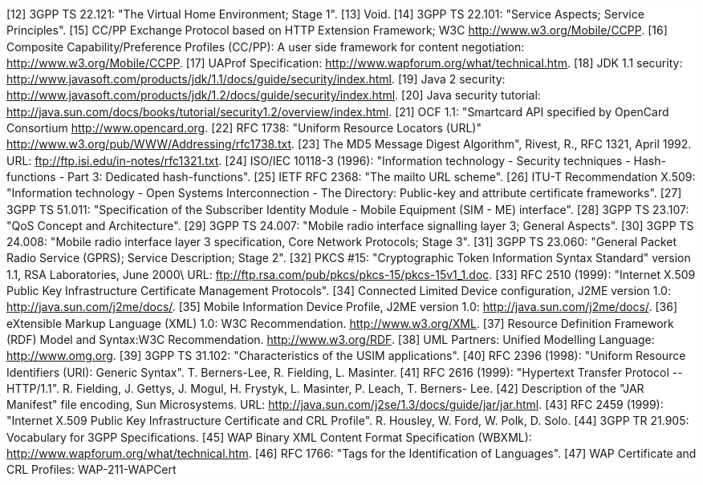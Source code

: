 [12] 3GPP TS 22.121: \"The Virtual Home Environment; Stage 1\".
[13] Void.
[14] 3GPP TS 22.101: \"Service Aspects; Service Principles\".
[15] CC/PP Exchange Protocol based on HTTP Extension Framework; W3C
http://www.w3.org/Mobile/CCPP.
[16] Composite Capability/Preference Profiles (CC/PP): A user side framework
for content negotiation: http://www.w3.org/Mobile/CCPP.
[17] UAProf Specification: http://www.wapforum.org/what/technical.htm.
[18] JDK 1.1 security:
http://www.javasoft.com/products/jdk/1.1/docs/guide/security/index.html.
[19] Java 2 security:
http://www.javasoft.com/products/jdk/1.2/docs/guide/security/index.html.
[20] Java security tutorial:
http://java.sun.com/docs/books/tutorial/security1.2/overview/index.html.
[21] OCF 1.1: \"Smartcard API specified by OpenCard Consortium
http://www.opencard.org.
[22] RFC 1738: \"Uniform Resource Locators (URL)\"
http://www.w3.org/pub/WWW/Addressing/rfc1738.txt.
[23] The MD5 Message Digest Algorithm\", Rivest, R., RFC 1321, April 1992\.
URL: ftp://ftp.isi.edu/in-notes/rfc1321.txt.
[24] ISO/IEC 10118-3 (1996): \"Information technology - Security techniques -
Hash-functions - Part 3: Dedicated hash-functions\".
[25] IETF RFC 2368: \"The mailto URL scheme\".
[26] ITU-T Recommendation X.509: \"Information technology - Open Systems
Interconnection - The Directory: Public-key and attribute certificate
frameworks\".
[27] 3GPP TS 51.011: \"Specification of the Subscriber Identity Module \-
Mobile Equipment (SIM - ME) interface\".
[28] 3GPP TS 23.107: \"QoS Concept and Architecture\".
[29] 3GPP TS 24.007: \"Mobile radio interface signalling layer 3; General
Aspects\".
[30] 3GPP TS 24.008: \"Mobile radio interface layer 3 specification, Core
Network Protocols; Stage 3\".
[31] 3GPP TS 23.060: \"General Packet Radio Service (GPRS); Service
Description; Stage 2\".
[32] PKCS #15: \"Cryptographic Token Information Syntax Standard\" version
1.1, RSA Laboratories, June 2000\ URL:
ftp://ftp.rsa.com/pub/pkcs/pkcs-15/pkcs-15v1_1.doc.
[33] RFC 2510 (1999): \"Internet X.509 Public Key Infrastructure Certificate
Management Protocols\".
[34] Connected Limited Device configuration, J2ME version 1.0:
http://java.sun.com/j2me/docs/.
[35] Mobile Information Device Profile, J2ME version 1.0:
http://java.sun.com/j2me/docs/.
[36] eXtensible Markup Language (XML) 1.0: W3C Recommendation.
http://www.w3.org/XML.
[37] Resource Definition Framework (RDF) Model and Syntax:W3C Recommendation.
http://www.w3.org/RDF.
[38] UML Partners: Unified Modelling Language: http://www.omg.org.
[39] 3GPP TS 31.102: \"Characteristics of the USIM applications\".
[40] RFC 2396 (1998): \"Uniform Resource Identifiers (URI): Generic Syntax\".
T. Berners-Lee, R. Fielding, L. Masinter.
[41] RFC 2616 (1999): \"Hypertext Transfer Protocol -- HTTP/1.1\". R.
Fielding, J. Gettys, J. Mogul, H. Frystyk, L. Masinter, P. Leach, T. Berners-
Lee.
[42] Description of the \"JAR Manifest\" file encoding, Sun Microsystems. URL:
http://java.sun.com/j2se/1.3/docs/guide/jar/jar.html.
[43] RFC 2459 (1999): \"Internet X.509 Public Key Infrastructure Certificate
and CRL Profile\". R. Housley, W. Ford, W. Polk, D. Solo.
[44] 3GPP TR 21.905: Vocabulary for 3GPP Specifications.
[45] WAP Binary XML Content Format Specification (WBXML):
http://www.wapforum.org/what/technical.htm.
[46] RFC 1766: \"Tags for the Identification of Languages\".
[47] WAP Certificate and CRL Profiles: WAP-211-WAPCert